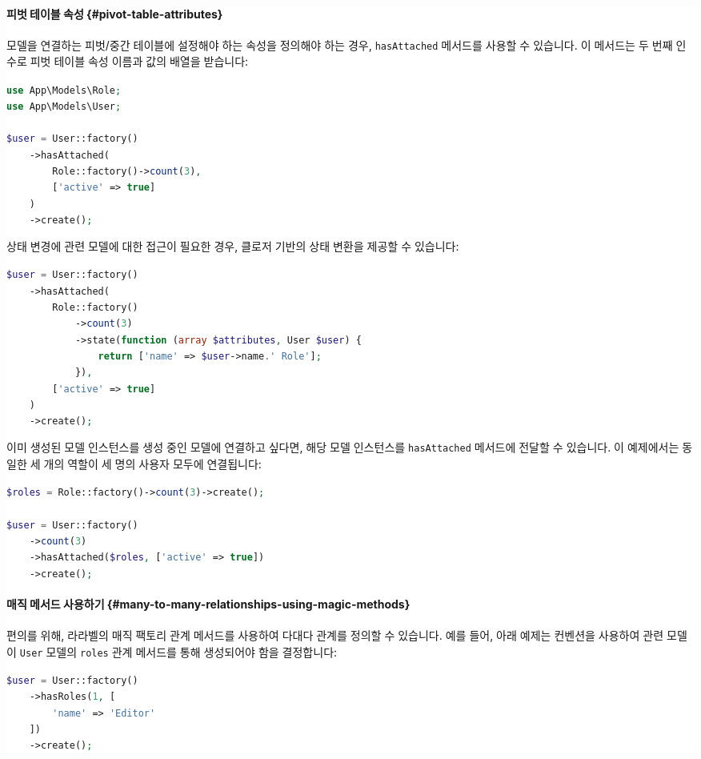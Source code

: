 #### 피벗 테이블 속성 {#pivot-table-attributes}

모델을 연결하는 피벗/중간 테이블에 설정해야 하는 속성을 정의해야 하는 경우, `hasAttached` 메서드를 사용할 수 있습니다. 이 메서드는 두 번째 인수로 피벗 테이블 속성 이름과 값의 배열을 받습니다:

```php
use App\Models\Role;
use App\Models\User;

$user = User::factory()
    ->hasAttached(
        Role::factory()->count(3),
        ['active' => true]
    )
    ->create();
```

상태 변경에 관련 모델에 대한 접근이 필요한 경우, 클로저 기반의 상태 변환을 제공할 수 있습니다:

```php
$user = User::factory()
    ->hasAttached(
        Role::factory()
            ->count(3)
            ->state(function (array $attributes, User $user) {
                return ['name' => $user->name.' Role'];
            }),
        ['active' => true]
    )
    ->create();
```

이미 생성된 모델 인스턴스를 생성 중인 모델에 연결하고 싶다면, 해당 모델 인스턴스를 `hasAttached` 메서드에 전달할 수 있습니다. 이 예제에서는 동일한 세 개의 역할이 세 명의 사용자 모두에 연결됩니다:

```php
$roles = Role::factory()->count(3)->create();

$user = User::factory()
    ->count(3)
    ->hasAttached($roles, ['active' => true])
    ->create();
```


#### 매직 메서드 사용하기 {#many-to-many-relationships-using-magic-methods}

편의를 위해, 라라벨의 매직 팩토리 관계 메서드를 사용하여 다대다 관계를 정의할 수 있습니다. 예를 들어, 아래 예제는 컨벤션을 사용하여 관련 모델이 `User` 모델의 `roles` 관계 메서드를 통해 생성되어야 함을 결정합니다:

```php
$user = User::factory()
    ->hasRoles(1, [
        'name' => 'Editor'
    ])
    ->create();
```
